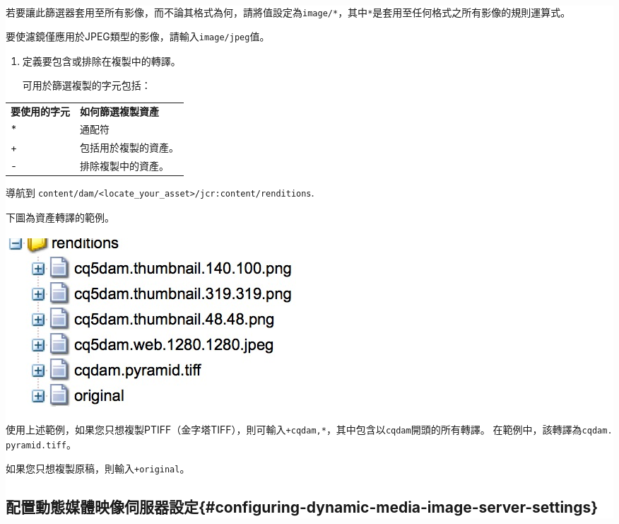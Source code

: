    若要讓此篩選器套用至所有影像，而不論其格式為何，請將值設定為`image/*`，其中`*`是套用至任何格式之所有影像的規則運算式。

   要使濾鏡僅應用於JPEG類型的影像，請輸入`image/jpeg`值。

1. 定義要包含或排除在複製中的轉譯。

   可用於篩選複製的字元包括：

<table> 
 <tbody> 
  <tr> 
   <td><strong>要使用的字元</strong></td> 
   <td><strong>如何篩選複製資產</strong></td> 
  </tr> 
  <tr> 
   <td>*</td> 
   <td>通配符<br /> </td> 
  </tr> 
  <tr> 
   <td>+</td> 
   <td>包括用於複製的資產。</td> 
  </tr> 
  <tr> 
   <td>-</td> 
   <td>排除複製中的資產。</td> 
  </tr> 
 </tbody> 
</table>

導航到 `content/dam/<locate_your_asset>/jcr:content/renditions`.

下圖為資產轉譯的範例。

![chlimage_1-513](assets/chlimage_1-513.png)

使用上述範例，如果您只想複製PTIFF（金字塔TIFF），則可輸入`+cqdam,*`，其中包含以`cqdam`開頭的所有轉譯。 在範例中，該轉譯為`cqdam.pyramid.tiff`。

如果您只想複製原稿，則輸入`+original`。

## 配置動態媒體映像伺服器設定{#configuring-dynamic-media-image-server-settings}
